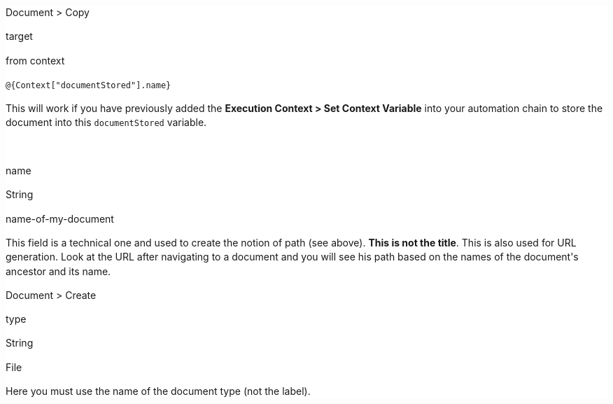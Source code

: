 </td></tr><tr><td colspan="1">

Document > Copy

</td><td colspan="1">

target

</td><td colspan="1">

from context

</td><td colspan="1">

`@{Context["documentStored"].name}`

</td><td colspan="1">

This will work if you have previously added the **Execution Context > Set Context Variable**&nbsp;into your automation chain to store the document into this `documentStored` variable.

</td></tr><tr><td colspan="1">

&nbsp;

</td><td colspan="1">

name

</td><td colspan="1">

String

</td><td colspan="1">

name-of-my-document

</td><td colspan="1">

This field is a technical one and used to create the notion of path (see above). **This is not the title**. This is also used for URL generation. Look at the URL after navigating to a document and you will see his path based on the names of the document's ancestor and its name.

</td></tr><tr><td colspan="1">

Document > Create

</td><td colspan="1">

type

</td><td colspan="1">

String

</td><td colspan="1">

File

</td><td colspan="1">

Here you must use the name of the document type (not the label).

</td></tr></tbody></table></div>
